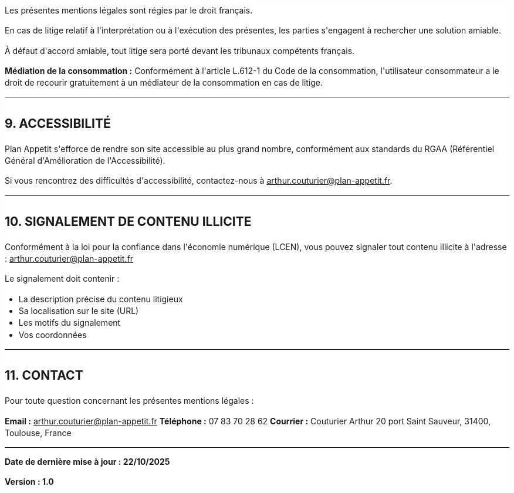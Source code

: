 Les présentes mentions légales sont régies par le droit français.

En cas de litige relatif à l'interprétation ou à l'exécution des présentes, les parties s'engagent à rechercher une solution amiable.

À défaut d'accord amiable, tout litige sera porté devant les tribunaux compétents français.

**Médiation de la consommation :**
Conformément à l'article L.612-1 du Code de la consommation, l'utilisateur consommateur a le droit de recourir gratuitement à un médiateur de la consommation en cas de litige.

---

## 9. ACCESSIBILITÉ

Plan Appetit s'efforce de rendre son site accessible au plus grand nombre, conformément aux standards du RGAA (Référentiel Général d'Amélioration de l'Accessibilité).

Si vous rencontrez des difficultés d'accessibilité, contactez-nous à arthur.couturier@plan-appetit.fr.

---

## 10. SIGNALEMENT DE CONTENU ILLICITE

Conformément à la loi pour la confiance dans l'économie numérique (LCEN), vous pouvez signaler tout contenu illicite à l'adresse : arthur.couturier@plan-appetit.fr

Le signalement doit contenir :
- La description précise du contenu litigieux
- Sa localisation sur le site (URL)
- Les motifs du signalement
- Vos coordonnées

---

## 11. CONTACT

Pour toute question concernant les présentes mentions légales :

**Email :** arthur.couturier@plan-appetit.fr
**Téléphone :** 07 83 70 28 62
**Courrier :**
Couturier Arthur
20 port Saint Sauveur, 31400, Toulouse, France

---

**Date de dernière mise à jour : 22/10/2025**

**Version : 1.0**
